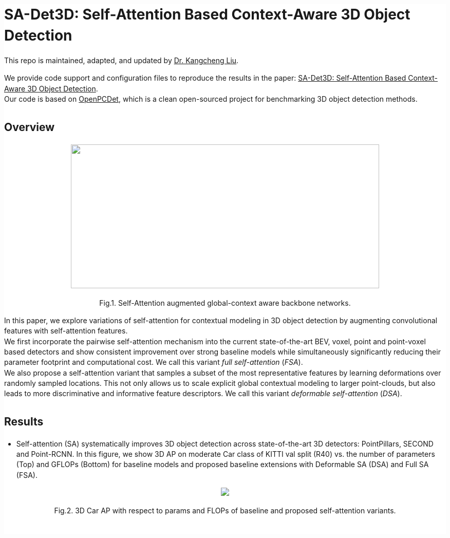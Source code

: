 # SA-Det3D: Self-Attention Based Context-Aware 3D Object Detection

 This repo is maintained, adapted, and updated by [Dr. Kangcheng Liu](https://scholar.google.com/citations?hl=en&user=qq2aoesAAAAJ&view_op=list_works&sortby=pubdate). 

We provide code support and configuration files to reproduce the results in the paper:
[SA-Det3D: Self-Attention Based Context-Aware 3D Object Detection](https://arxiv.org/abs/2101.02672). 
<br/> Our code is based on [OpenPCDet](https://github.com/open-mmlab/OpenPCDet), which is a clean open-sourced project for benchmarking 3D object detection methods. 


## Overview

<div align="center">
  <img src="docs/overview.png" width="600px" height="280px" />
  <p>Fig.1. Self-Attention augmented global-context aware backbone networks. </p>
</div>

In this paper, we explore variations of 
self-attention for contextual modeling in 3D object 
detection by augmenting convolutional features with 
self-attention features. 
<br/>
We first incorporate the pairwise self-attention mechanism into the  current 
state-of-the-art BEV, voxel, point and point-voxel based detectors and show 
consistent improvement over strong baseline models while simultaneously 
significantly reducing their parameter footprint and computational cost. 
We call this variant *full self-attention* (*FSA*).
<br/>
We also propose a self-attention variant that 
samples a subset of the most representative features by 
learning deformations over randomly sampled locations.
This not only allows us to scale explicit global contextual 
modeling to larger point-clouds, 
but also leads to more discriminative and informative feature 
descriptors. We call this variant *deformable self-attention* (*DSA*).


## Results
- Self-attention (SA) systematically 
improves 3D object detection across  state-of-the-art  3D  detectors: PointPillars, SECOND and 
Point-RCNN. In this figure, we show 3D AP on moderate Car class of KITTI val split (R40) vs. the 
number of parameters (Top) and 
GFLOPs (Bottom) for baseline models and proposed baseline extensions with 
Deformable SA (DSA) and Full SA (FSA).
<div align="center">
  <img src="docs/demo_params_flops.png" width="300px" />
  <p>Fig.2. 3D Car AP with respect to params and FLOPs of baseline and proposed 
self-attention variants. </p>
</div>
<br/>
